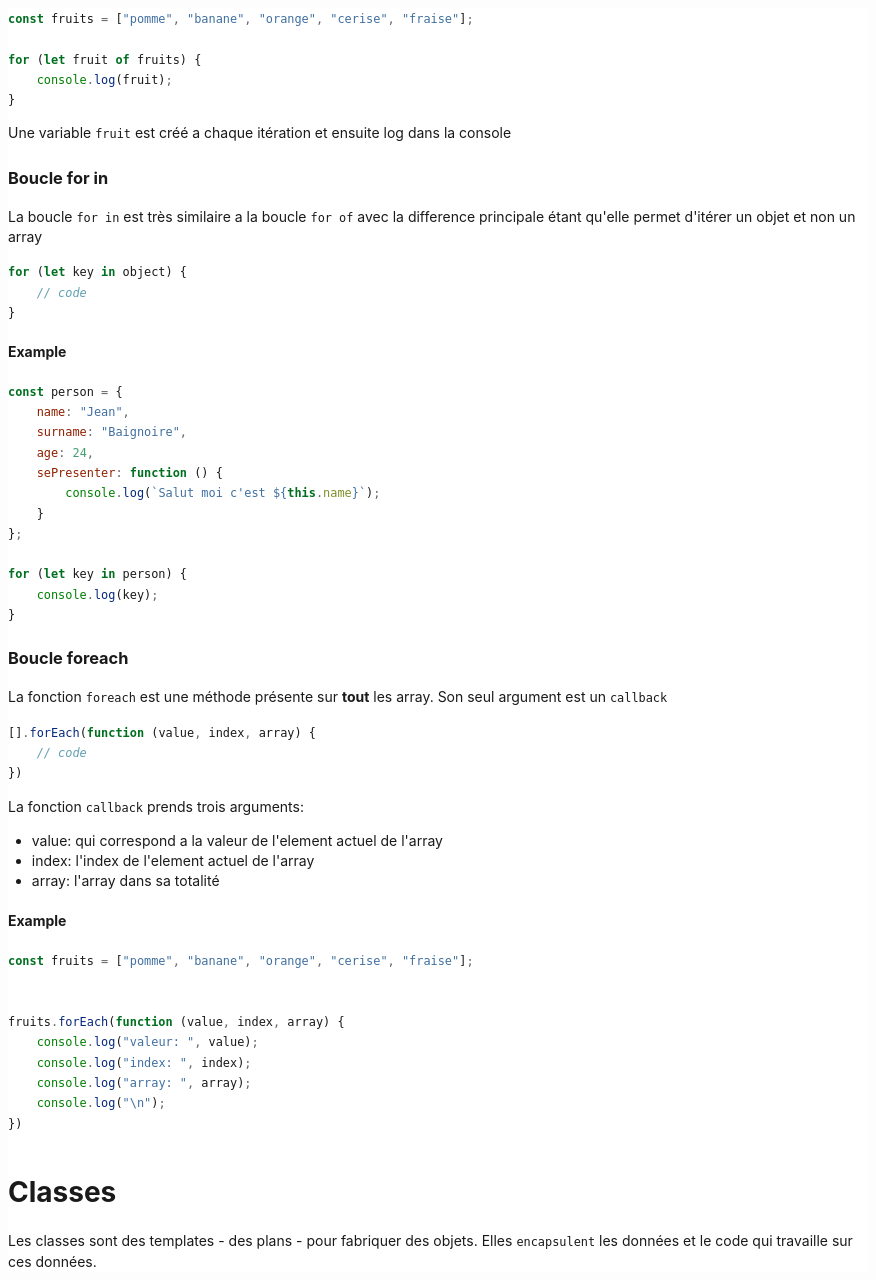 ```javascript
const fruits = ["pomme", "banane", "orange", "cerise", "fraise"];

for (let fruit of fruits) {
    console.log(fruit);
}
```
Une variable `fruit` est créé a chaque itération et ensuite log dans la console
### Boucle for in
La boucle `for in` est très similaire a la boucle `for of` avec la difference principale étant qu'elle permet d'itérer un objet et non un array
```javascript
for (let key in object) {
    // code
}
```
#### Example
```javascript
const person = {
    name: "Jean",
    surname: "Baignoire",
    age: 24,
    sePresenter: function () {
        console.log(`Salut moi c'est ${this.name}`);
    }
};

for (let key in person) {
    console.log(key);
}
```
### Boucle foreach
La fonction `foreach` est une méthode présente sur **tout** les array. Son seul argument est un `callback`
```javascript
[].forEach(function (value, index, array) {
    // code
})
```
La fonction `callback` prends trois arguments:
- value: qui correspond a la valeur de l'element actuel de l'array
- index: l'index de l'element actuel de l'array
- array: l'array dans sa totalité
#### Example
```javascript
const fruits = ["pomme", "banane", "orange", "cerise", "fraise"];


fruits.forEach(function (value, index, array) {
    console.log("valeur: ", value);
    console.log("index: ", index);
    console.log("array: ", array);
    console.log("\n");
})
```
# Classes
Les classes sont des templates - des plans - pour fabriquer des objets. Elles `encapsulent` les données et le code qui travaille sur ces données.
